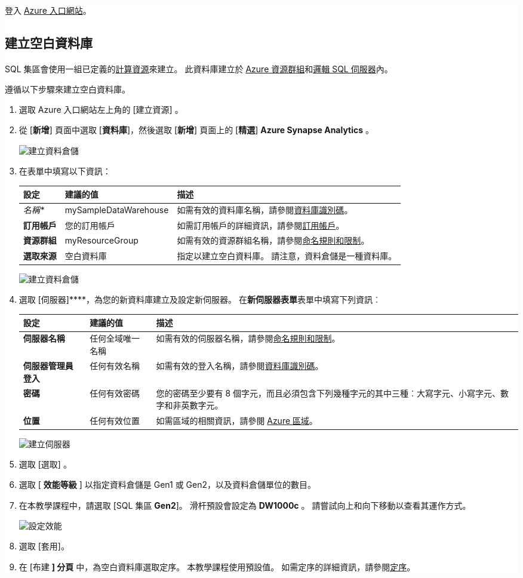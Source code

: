 登入 [Azure 入口網站](https://portal.azure.com/)。

## <a name="create-a-blank-database"></a>建立空白資料庫

SQL 集區會使用一組已定義的[計算資源](memory-concurrency-limits.md)來建立。 此資料庫建立於 [Azure 資源群組](../../azure-resource-manager/management/overview.md?toc=/azure/synapse-analytics/sql-data-warehouse/toc.json&bc=/azure/synapse-analytics/sql-data-warehouse/breadcrumb/toc.json)和[邏輯 SQL 伺服器](../../azure-sql/database/logical-servers.md?toc=/azure/synapse-analytics/sql-data-warehouse/toc.json&bc=/azure/synapse-analytics/sql-data-warehouse/breadcrumb/toc.json)內。

遵循以下步驟來建立空白資料庫。

1. 選取 Azure 入口網站左上角的 [建立資源]  。

2. 從 [**新增**] 頁面中選取 [**資料庫**]，然後選取 [**新增**] 頁面上的 [**精選**] **Azure Synapse Analytics** 。

    ![建立資料倉儲](./media/load-data-from-azure-blob-storage-using-polybase/create-empty-data-warehouse.png)

3. 在表單中填寫以下資訊：

   | 設定            | 建議的值       | 描述                                                  |
   | ------------------ | --------------------- | ------------------------------------------------------------ |
   | *名稱**            | mySampleDataWarehouse | 如需有效的資料庫名稱，請參閱[資料庫識別碼](/sql/relational-databases/databases/database-identifiers?toc=/azure/synapse-analytics/sql-data-warehouse/toc.json&bc=/azure/synapse-analytics/sql-data-warehouse/breadcrumb/toc.json&view=azure-sqldw-latest)。 |
   | **訂用帳戶**   | 您的訂用帳戶     | 如需訂用帳戶的詳細資訊，請參閱[訂用帳戶](https://account.windowsazure.com/Subscriptions)。 |
   | **資源群組** | myResourceGroup       | 如需有效的資源群組名稱，請參閱[命名規則和限制](/azure/architecture/best-practices/resource-naming?toc=/azure/synapse-analytics/sql-data-warehouse/toc.json&bc=/azure/synapse-analytics/sql-data-warehouse/breadcrumb/toc.json)。 |
   | **選取來源**  | 空白資料庫        | 指定以建立空白資料庫。 請注意，資料倉儲是一種資料庫。 |

    ![建立資料倉儲](./media/load-data-from-azure-blob-storage-using-polybase/create-data-warehouse.png)

4. 選取 [伺服器]****，為您的新資料庫建立及設定新伺服器。 在**新伺服器表單**表單中填寫下列資訊︰

    | 設定                | 建議的值          | 描述                                                  |
    | ---------------------- | ------------------------ | ------------------------------------------------------------ |
    | **伺服器名稱**        | 任何全域唯一名稱 | 如需有效的伺服器名稱，請參閱[命名規則和限制](/azure/architecture/best-practices/resource-naming?toc=/azure/synapse-analytics/sql-data-warehouse/toc.json&bc=/azure/synapse-analytics/sql-data-warehouse/breadcrumb/toc.json)。 |
    | **伺服器管理員登入** | 任何有效名稱           | 如需有效的登入名稱，請參閱[資料庫識別碼](/sql/relational-databases/databases/database-identifiers?toc=/azure/synapse-analytics/sql-data-warehouse/toc.json&bc=/azure/synapse-analytics/sql-data-warehouse/breadcrumb/toc.json&view=azure-sqldw-latest)。 |
    | **密碼**           | 任何有效密碼       | 您的密碼至少要有 8 個字元，而且必須包含下列幾種字元的其中三種︰大寫字元、小寫字元、數字和非英數字元。 |
    | **位置**           | 任何有效位置       | 如需區域的相關資訊，請參閱 [Azure 區域](https://azure.microsoft.com/regions/)。 |

    ![建立伺服器](./media/load-data-from-azure-blob-storage-using-polybase/create-database-server.png)

5. 選取 [選取]  。

6. 選取 [ **效能等級** ] 以指定資料倉儲是 Gen1 或 Gen2，以及資料倉儲單位的數目。

7. 在本教學課程中，請選取 [SQL 集區 **Gen2**]。 滑杆預設會設定為 **DW1000c** 。  請嘗試向上和向下移動以查看其運作方式。

    ![設定效能](./media/load-data-from-azure-blob-storage-using-polybase/configure-performance.png)

8. 選取 [套用]。
9. 在 [布建 **] 分頁** 中，為空白資料庫選取定序。 本教學課程使用預設值。 如需定序的詳細資訊，請參閱[定序](/sql/t-sql/statements/collations?toc=/azure/synapse-analytics/sql-data-warehouse/toc.json&bc=/azure/synapse-analytics/sql-data-warehouse/breadcrumb/toc.json&view=azure-sqldw-latest)。
